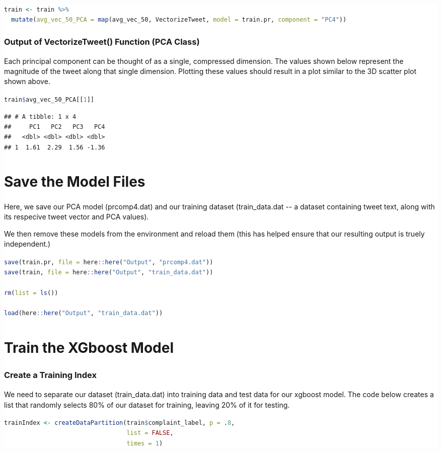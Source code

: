 ``` r
train <- train %>% 
  mutate(avg_vec_50_PCA = map(avg_vec_50, VectorizeTweet, model = train.pr, component = "PC4"))
```

### Output of VectorizeTweet() Function (PCA Class)

Each principal component can be thought of as a single, compressed dimension. The values shown below represent the magnitude of the tweet along that single dimension. Plotting these values should result in a plot similar to the 3D scatter plot shown above.

``` r
train$avg_vec_50_PCA[[1]]
```

    ## # A tibble: 1 x 4
    ##     PC1   PC2   PC3   PC4
    ##   <dbl> <dbl> <dbl> <dbl>
    ## 1  1.61  2.29  1.56 -1.36

Save the Model Files
====================

Here, we save our PCA model (prcomp4.dat) and our training dataset (train\_data.dat -- a dataset containing tweet text, along with its respecive tweet vector and PCA values).

We then remove these models from the environment and reload them (this has helped ensure that our resulting output is truely independent.)

``` r
save(train.pr, file = here::here("Output", "prcomp4.dat"))
save(train, file = here::here("Output", "train_data.dat"))

rm(list = ls())

load(here::here("Output", "train_data.dat"))
```

Train the XGboost Model
=======================

### Create a Training Index

We need to separate our dataset (train\_data.dat) into training data and test data for our xgboost model. The code below creates a list that randomly selects 80% of our dataset for training, leaving 20% of it for testing.

``` r
trainIndex <- createDataPartition(train$complaint_label, p = .8, 
                                  list = FALSE, 
                                  times = 1)
```
